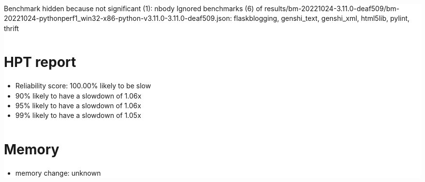 Benchmark hidden because not significant (1): nbody
Ignored benchmarks (6) of results/bm-20221024-3.11.0-deaf509/bm-20221024-pythonperf1_win32-x86-python-v3.11.0-3.11.0-deaf509.json: flaskblogging, genshi_text, genshi_xml, html5lib, pylint, thrift


# HPT report

- Reliability score: 100.00% likely to be slow
- 90% likely to have a slowdown of 1.06x
- 95% likely to have a slowdown of 1.06x
- 99% likely to have a slowdown of 1.05x


# Memory

- memory change: unknown